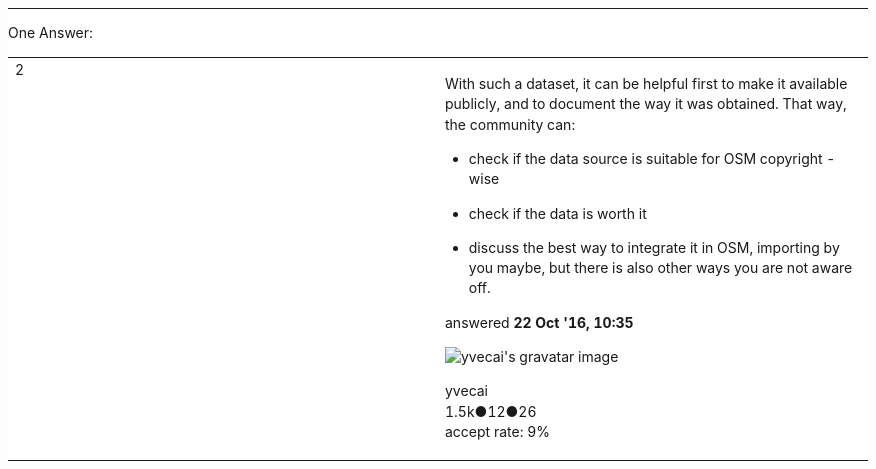 ------------------------------------------------------------------------

<div class="tabBar">

<span id="sort-top"></span>

<div class="headQuestions">

One Answer:

</div>

</div>

<span id="52633"></span>

<div id="answer-container-52633" class="answer">

<table style="width:100%;">
<colgroup>
<col style="width: 50%" />
<col style="width: 50%" />
</colgroup>
<tbody>
<tr>
<td style="width: 30px; vertical-align: top"><div class="vote-buttons">
<span id="post-52633-upvote" class="ajax-command post-vote up" rel="nofollow" title="I like this post (click again to cancel)"> </span>
<div id="post-52633-score" class="post-score" title="current number of votes">
2
</div>
<span id="post-52633-downvote" class="ajax-command post-vote down" rel="nofollow" title="I dont like this post (click again to cancel)"> </span>
</div></td>
<td><div class="item-right">
<div class="answer-body">
<p>With such a dataset, it can be helpful first to make it available publicly, and to document the way it was obtained. That way, the community can:</p>
<ul>
<li><p>check if the data source is suitable for OSM copyright - wise</p></li>
<li><p>check if the data is worth it</p></li>
<li><p>discuss the best way to integrate it in OSM, importing by you maybe, but there is also other ways you are not aware off.</p></li>
</ul>
</div>
<div class="answer-controls post-controls">
&#10;</div>
<div class="post-update-info-container">
<div class="post-update-info post-update-info-user">
<p>answered <strong>22 Oct '16, 10:35</strong></p>
<img src="https://secure.gravatar.com/avatar/3c7cffe544d6a1c46c97a25b2fdcdedc?s=32&amp;d=identicon&amp;r=g" class="gravatar" width="32" height="32" alt="yvecai&#39;s gravatar image" />
<p><span>yvecai</span><br />
<span class="score" title="1481 reputation points"><span>1.5k</span></span><span title="12 badges"><span class="silver">●</span><span class="badgecount">12</span></span><span title="26 badges"><span class="bronze">●</span><span class="badgecount">26</span></span><br />
<span class="accept_rate" title="Rate of the user&#39;s accepted answers">accept rate:</span> <span title="yvecai has 7 accepted answers">9%</span></p>
</div>
</div>
<div id="comments-container-52633" class="comments-container">
&#10;</div>
<div id="comment-tools-52633" class="comment-tools">
&#10;</div>
<div class="clear">
&#10;</div>
<div id="comment-52633-form-container" class="comment-form-container">
&#10;</div>